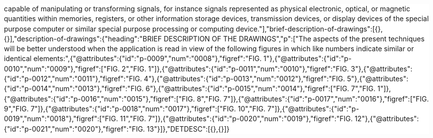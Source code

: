 capable of manipulating or transforming signals, for instance signals represented as physical electronic, optical, or magnetic quantities within memories, registers, or other information storage devices, transmission devices, or display devices of the special purpose computer or similar special purpose processing or computing device."],"brief-description-of-drawings":[{},{}],"description-of-drawings":{"heading":"BRIEF DESCRIPTION OF THE DRAWINGS","p":["The aspects of the present techniques will be better understood when the application is read in view of the following figures in which like numbers indicate similar or identical elements:",{"@attributes":{"id":"p-0009","num":"0008"},"figref":"FIG. 1"},{"@attributes":{"id":"p-0010","num":"0009"},"figref":["FIG. 2","FIG. 1"]},{"@attributes":{"id":"p-0011","num":"0010"},"figref":"FIG. 3"},{"@attributes":{"id":"p-0012","num":"0011"},"figref":"FIG. 4"},{"@attributes":{"id":"p-0013","num":"0012"},"figref":"FIG. 5"},{"@attributes":{"id":"p-0014","num":"0013"},"figref":"FIG. 6"},{"@attributes":{"id":"p-0015","num":"0014"},"figref":["FIG. 7","FIG. 1"]},{"@attributes":{"id":"p-0016","num":"0015"},"figref":["FIG. 8","FIG. 7"]},{"@attributes":{"id":"p-0017","num":"0016"},"figref":["FIG. 9","FIG. 7"]},{"@attributes":{"id":"p-0018","num":"0017"},"figref":["FIG. 10","FIG. 7"]},{"@attributes":{"id":"p-0019","num":"0018"},"figref":["FIG. 11","FIG. 7"]},{"@attributes":{"id":"p-0020","num":"0019"},"figref":"FIG. 12"},{"@attributes":{"id":"p-0021","num":"0020"},"figref":"FIG. 13"}]},"DETDESC":[{},{}]}

